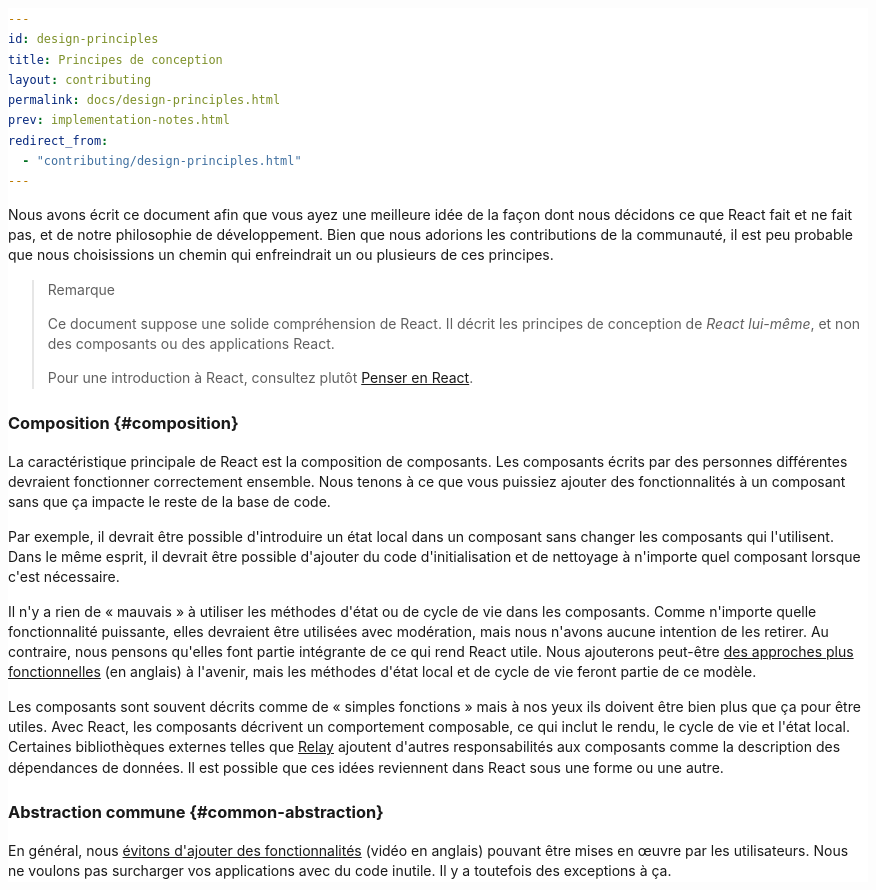 ```yaml
---
id: design-principles
title: Principes de conception
layout: contributing
permalink: docs/design-principles.html
prev: implementation-notes.html
redirect_from:
  - "contributing/design-principles.html"
---
```


Nous avons écrit ce document afin que vous ayez une meilleure idée de la façon dont nous décidons ce que React fait et ne fait pas, et de notre philosophie de développement. Bien que nous adorions les contributions de la communauté, il est peu probable que nous choisissions un chemin qui enfreindrait un ou plusieurs de ces principes.

>Remarque
>
> Ce document suppose une solide compréhension de React. Il décrit les principes de conception de *React lui-même*, et non des composants ou des applications React.
>
> Pour une introduction à React, consultez plutôt [Penser en React](/docs/thinking-in-react.html).

### Composition {#composition}

La caractéristique principale de React est la composition de composants. Les composants écrits par des personnes différentes devraient fonctionner correctement ensemble. Nous tenons à ce que vous puissiez ajouter des fonctionnalités à un composant sans que ça impacte le reste de la base de code.

Par exemple, il devrait être possible d'introduire un état local dans un composant sans changer les composants qui l'utilisent. Dans le même esprit, il devrait être possible d'ajouter du code d'initialisation et de nettoyage à n'importe quel composant lorsque c'est nécessaire.

Il n'y a rien de « mauvais » à utiliser les méthodes d'état ou de cycle de vie dans les composants. Comme n'importe quelle fonctionnalité puissante, elles devraient être utilisées avec modération, mais nous n'avons aucune intention de les retirer. Au contraire, nous pensons qu'elles font partie intégrante de ce qui rend React utile. Nous ajouterons peut-être [des approches plus fonctionnelles](https://github.com/reactjs/react-future/tree/master/07%20-%20Returning%20State) (en anglais) à l'avenir, mais les méthodes d'état local et de cycle de vie feront partie de ce modèle.

Les composants sont souvent décrits comme de « simples fonctions » mais à nos yeux ils doivent être bien plus que ça pour être utiles. Avec React, les composants décrivent un comportement composable, ce qui inclut le rendu, le cycle de vie et l'état local. Certaines bibliothèques externes telles que [Relay](https://facebook.github.io/relay/) ajoutent d'autres responsabilités aux composants comme la description des dépendances de données. Il est possible que ces idées reviennent dans React sous une forme ou une autre.

### Abstraction commune {#common-abstraction}

En général, nous [évitons d'ajouter des fonctionnalités](https://www.youtube.com/watch?v=4anAwXYqLG8) (vidéo en anglais) pouvant être mises en œuvre par les utilisateurs. Nous ne voulons pas surcharger vos applications avec du code inutile. Il y a toutefois des exceptions à ça.
